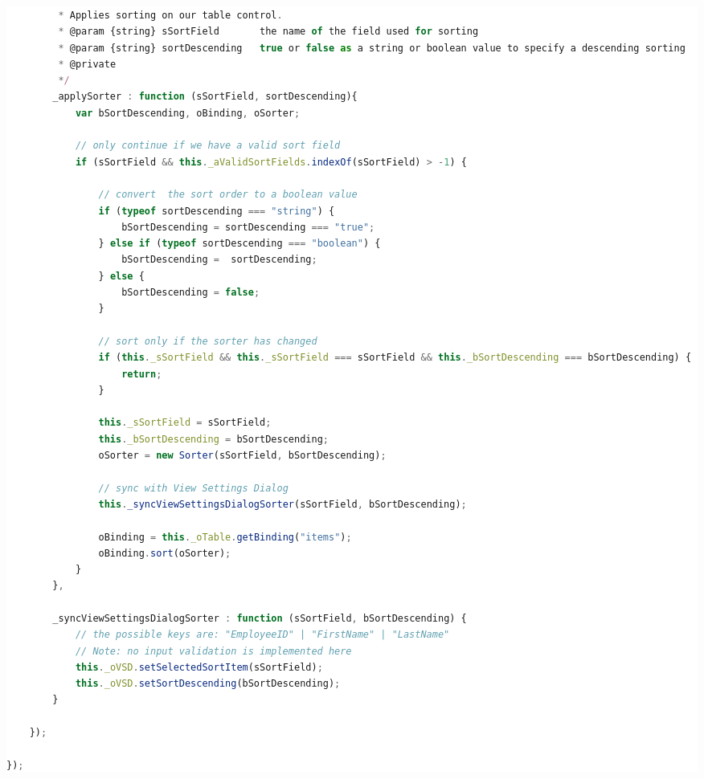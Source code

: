 ```js
		 * Applies sorting on our table control.
		 * @param {string} sSortField		the name of the field used for sorting
		 * @param {string} sortDescending	true or false as a string or boolean value to specify a descending sorting
		 * @private
		 */
		_applySorter : function (sSortField, sortDescending){
			var bSortDescending, oBinding, oSorter;

			// only continue if we have a valid sort field
			if (sSortField && this._aValidSortFields.indexOf(sSortField) > -1) {

				// convert  the sort order to a boolean value
				if (typeof sortDescending === "string") {
					bSortDescending = sortDescending === "true";
				} else if (typeof sortDescending === "boolean") {
					bSortDescending =  sortDescending;
				} else {
					bSortDescending = false;
				}

				// sort only if the sorter has changed
				if (this._sSortField && this._sSortField === sSortField && this._bSortDescending === bSortDescending) {
					return;
				}

				this._sSortField = sSortField;
				this._bSortDescending = bSortDescending;
				oSorter = new Sorter(sSortField, bSortDescending);

				// sync with View Settings Dialog
				this._syncViewSettingsDialogSorter(sSortField, bSortDescending);

				oBinding = this._oTable.getBinding("items");
				oBinding.sort(oSorter);
			}
		},

		_syncViewSettingsDialogSorter : function (sSortField, bSortDescending) {
			// the possible keys are: "EmployeeID" | "FirstName" | "LastName"
			// Note: no input validation is implemented here
			this._oVSD.setSelectedSortItem(sSortField);
			this._oVSD.setSortDescending(bSortDescending);
		}

	});

});

```

